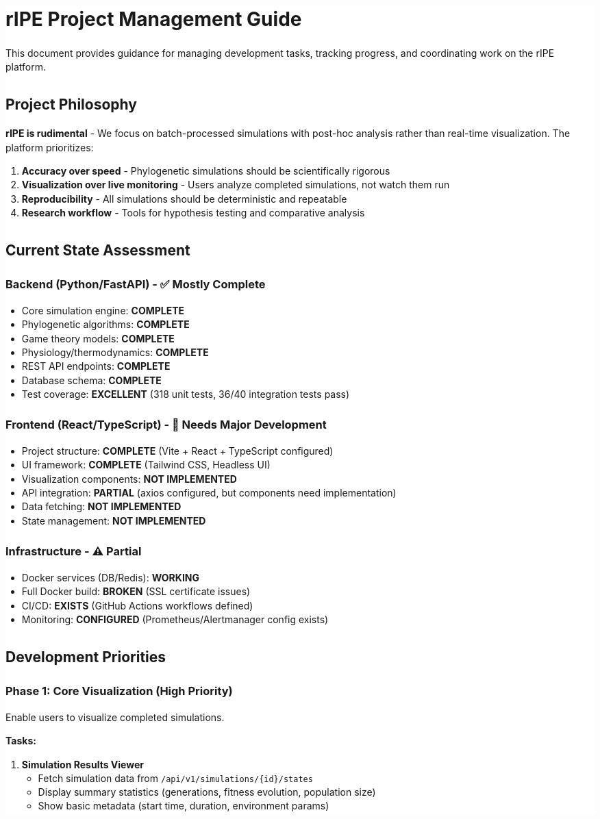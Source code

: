 # rIPE Project Management Guide

This document provides guidance for managing development tasks, tracking progress, and coordinating work on the rIPE platform.

## Project Philosophy

**rIPE is rudimental** - We focus on batch-processed simulations with post-hoc analysis rather than real-time visualization. The platform prioritizes:

1. **Accuracy over speed** - Phylogenetic simulations should be scientifically rigorous
2. **Visualization over live monitoring** - Users analyze completed simulations, not watch them run
3. **Reproducibility** - All simulations should be deterministic and repeatable
4. **Research workflow** - Tools for hypothesis testing and comparative analysis

## Current State Assessment

### Backend (Python/FastAPI) - ✅ Mostly Complete
- Core simulation engine: **COMPLETE**
- Phylogenetic algorithms: **COMPLETE**
- Game theory models: **COMPLETE**
- Physiology/thermodynamics: **COMPLETE**
- REST API endpoints: **COMPLETE**
- Database schema: **COMPLETE**
- Test coverage: **EXCELLENT** (318 unit tests, 36/40 integration tests pass)

### Frontend (React/TypeScript) - 🚧 Needs Major Development
- Project structure: **COMPLETE** (Vite + React + TypeScript configured)
- UI framework: **COMPLETE** (Tailwind CSS, Headless UI)
- Visualization components: **NOT IMPLEMENTED**
- API integration: **PARTIAL** (axios configured, but components need implementation)
- Data fetching: **NOT IMPLEMENTED**
- State management: **NOT IMPLEMENTED**

### Infrastructure - ⚠️ Partial
- Docker services (DB/Redis): **WORKING**
- Full Docker build: **BROKEN** (SSL certificate issues)
- CI/CD: **EXISTS** (GitHub Actions workflows defined)
- Monitoring: **CONFIGURED** (Prometheus/Alertmanager config exists)

## Development Priorities

### Phase 1: Core Visualization (High Priority)
Enable users to visualize completed simulations.

**Tasks:**
1. **Simulation Results Viewer**
   - Fetch simulation data from `/api/v1/simulations/{id}/states`
   - Display summary statistics (generations, fitness evolution, population size)
   - Show basic metadata (start time, duration, environment params)

